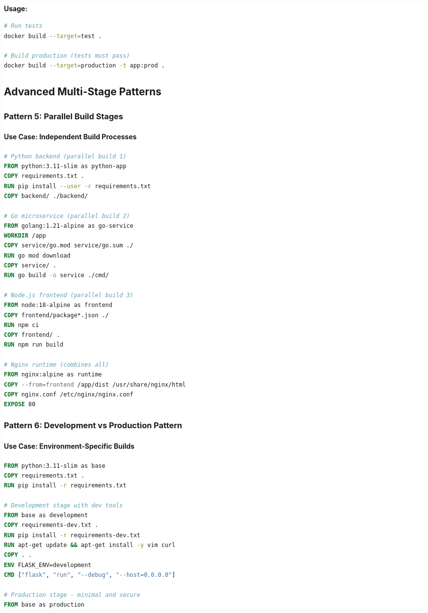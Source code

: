 **Usage:**

```bash
# Run tests
docker build --target=test .

# Build production (tests must pass)
docker build --target=production -t app:prod .
```

## Advanced Multi-Stage Patterns

### Pattern 5: Parallel Build Stages

#### Use Case: Independent Build Processes

```dockerfile
# Python backend (parallel build 1)
FROM python:3.11-slim as python-app
COPY requirements.txt .
RUN pip install --user -r requirements.txt
COPY backend/ ./backend/

# Go microservice (parallel build 2)
FROM golang:1.21-alpine as go-service
WORKDIR /app
COPY service/go.mod service/go.sum ./
RUN go mod download
COPY service/ .
RUN go build -o service ./cmd/

# Node.js frontend (parallel build 3)
FROM node:18-alpine as frontend
COPY frontend/package*.json ./
RUN npm ci
COPY frontend/ .
RUN npm run build

# Nginx runtime (combines all)
FROM nginx:alpine as runtime
COPY --from=frontend /app/dist /usr/share/nginx/html
COPY nginx.conf /etc/nginx/nginx.conf
EXPOSE 80
```

### Pattern 6: Development vs Production Pattern

#### Use Case: Environment-Specific Builds

```dockerfile
FROM python:3.11-slim as base
COPY requirements.txt .
RUN pip install -r requirements.txt

# Development stage with dev tools
FROM base as development
COPY requirements-dev.txt .
RUN pip install -r requirements-dev.txt
RUN apt-get update && apt-get install -y vim curl
COPY . .
ENV FLASK_ENV=development
CMD ["flask", "run", "--debug", "--host=0.0.0.0"]

# Production stage - minimal and secure
FROM base as production
```